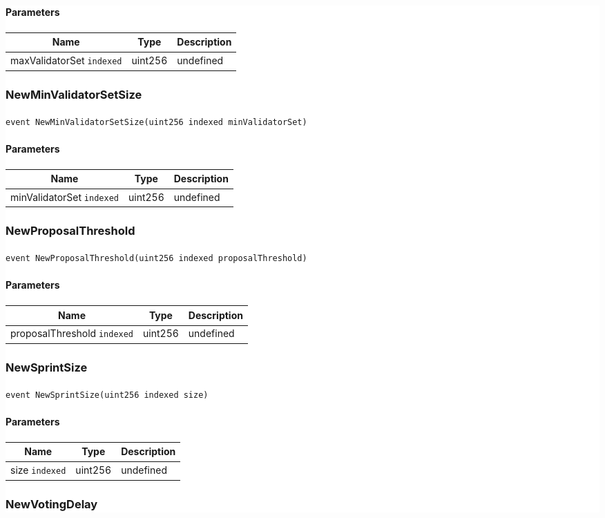 



#### Parameters

| Name | Type | Description |
|---|---|---|
| maxValidatorSet `indexed` | uint256 | undefined |

### NewMinValidatorSetSize

```solidity
event NewMinValidatorSetSize(uint256 indexed minValidatorSet)
```





#### Parameters

| Name | Type | Description |
|---|---|---|
| minValidatorSet `indexed` | uint256 | undefined |

### NewProposalThreshold

```solidity
event NewProposalThreshold(uint256 indexed proposalThreshold)
```





#### Parameters

| Name | Type | Description |
|---|---|---|
| proposalThreshold `indexed` | uint256 | undefined |

### NewSprintSize

```solidity
event NewSprintSize(uint256 indexed size)
```





#### Parameters

| Name | Type | Description |
|---|---|---|
| size `indexed` | uint256 | undefined |

### NewVotingDelay
